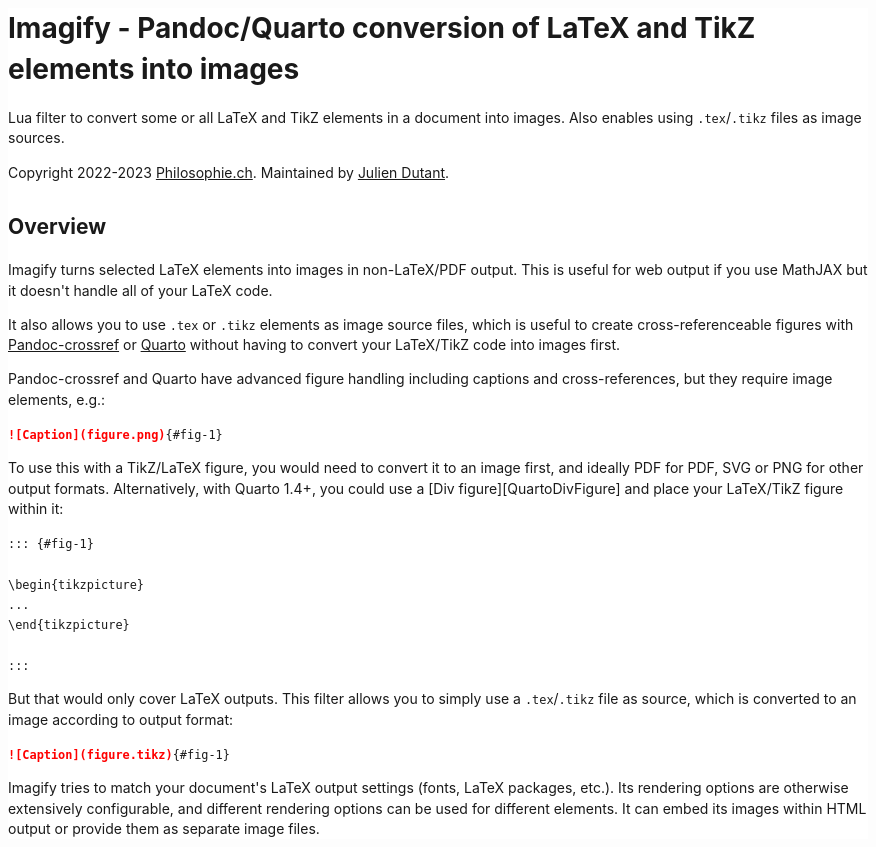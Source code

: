 Imagify - Pandoc/Quarto conversion of LaTeX and TikZ elements into images
=========================================================================

Lua filter to convert some or all LaTeX and TikZ elements in a document into 
images. Also enables using `.tex`/`.tikz` files as image sources. 

Copyright 2022-2023 [Philosophie.ch][Philoch]. Maintained by
[Julien Dutant][JDutant].

Overview
--------------------------------------------------------------------

Imagify turns selected LaTeX elements into images in non-LaTeX/PDF
output. This is useful for web output if you use MathJAX but it 
doesn't handle all of your LaTeX code.

It also allows you to use `.tex` or `.tikz` elements as
image source files, which is useful to create cross-referenceable
figures with [Pandoc-crossref][] or [Quarto][] without having
to convert your LaTeX/TikZ code into images first.

Pandoc-crossref and Quarto have advanced figure handling including
captions and cross-references, but they require image elements, e.g.:

``` markdown
![Caption](figure.png){#fig-1}
```

To use this with a TikZ/LaTeX figure, you would need to convert it to
an image first, and ideally PDF for PDF, SVG or PNG for other output
formats. Alternatively, with Quarto 1.4+, you could use a 
[Div figure][QuartoDivFigure] and place your LaTeX/TikZ figure within
it:

``` markdown
::: {#fig-1}

\begin{tikzpicture}
...
\end{tikzpicture}

:::
```

But that would only cover LaTeX outputs. This filter allows
you to simply use a `.tex`/`.tikz` file as
source, which is converted to an image according to output format:

``` markdown
![Caption](figure.tikz){#fig-1}
```

Imagify tries to match your document's LaTeX output settings 
(fonts, LaTeX packages, etc.). Its rendering options are otherwise 
extensively configurable, and different rendering options can 
be used for different elements. It can embed its images within HTML 
output or provide them as separate image files. 


[Philoch]: https://philosophie.ch
[JDutant]: https://github.com/jdutant
[Pandoc]: https://www.pandoc.org
[Pandoc-crossref]: https://github.com/lierdakil/pandoc-crossref
[Quarto]: https://quarto.org/
[QuartoExtManagement]: https://quarto.org/docs/extensions/managing.html
[DvisvgmMan]: https://dvisvgm.de/Manpage/
[DvisvgmCTAN]: https://ctan.org/pkg/dvisvgm
[Standalone]: https://ctan.org/pkg/standalone
[PManTeX]: https://pandoc.org/MANUAL.html#variables-for-latex